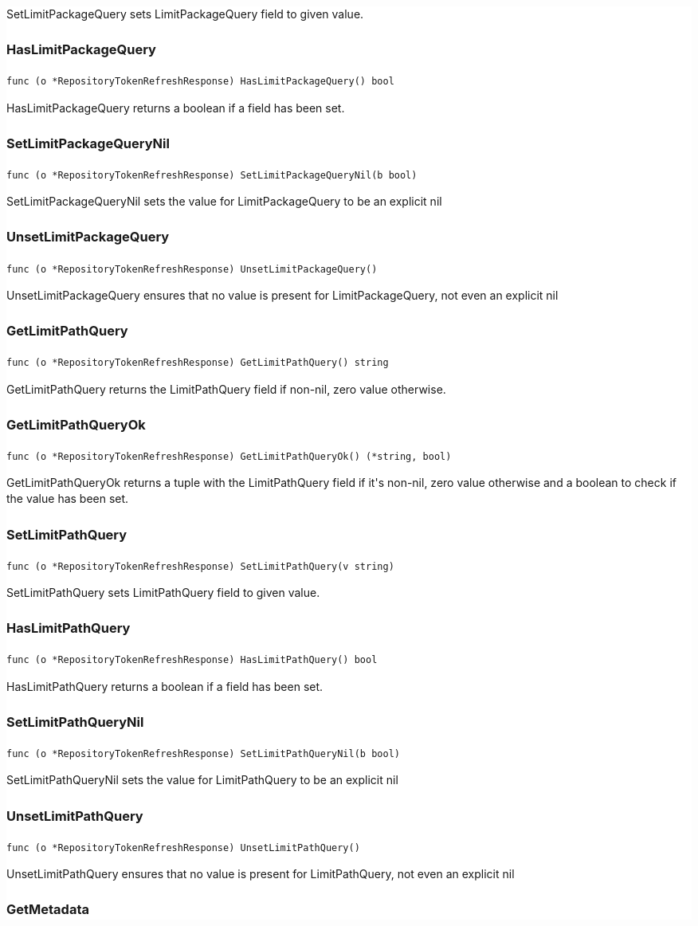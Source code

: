 SetLimitPackageQuery sets LimitPackageQuery field to given value.

### HasLimitPackageQuery

`func (o *RepositoryTokenRefreshResponse) HasLimitPackageQuery() bool`

HasLimitPackageQuery returns a boolean if a field has been set.

### SetLimitPackageQueryNil

`func (o *RepositoryTokenRefreshResponse) SetLimitPackageQueryNil(b bool)`

 SetLimitPackageQueryNil sets the value for LimitPackageQuery to be an explicit nil

### UnsetLimitPackageQuery
`func (o *RepositoryTokenRefreshResponse) UnsetLimitPackageQuery()`

UnsetLimitPackageQuery ensures that no value is present for LimitPackageQuery, not even an explicit nil
### GetLimitPathQuery

`func (o *RepositoryTokenRefreshResponse) GetLimitPathQuery() string`

GetLimitPathQuery returns the LimitPathQuery field if non-nil, zero value otherwise.

### GetLimitPathQueryOk

`func (o *RepositoryTokenRefreshResponse) GetLimitPathQueryOk() (*string, bool)`

GetLimitPathQueryOk returns a tuple with the LimitPathQuery field if it's non-nil, zero value otherwise
and a boolean to check if the value has been set.

### SetLimitPathQuery

`func (o *RepositoryTokenRefreshResponse) SetLimitPathQuery(v string)`

SetLimitPathQuery sets LimitPathQuery field to given value.

### HasLimitPathQuery

`func (o *RepositoryTokenRefreshResponse) HasLimitPathQuery() bool`

HasLimitPathQuery returns a boolean if a field has been set.

### SetLimitPathQueryNil

`func (o *RepositoryTokenRefreshResponse) SetLimitPathQueryNil(b bool)`

 SetLimitPathQueryNil sets the value for LimitPathQuery to be an explicit nil

### UnsetLimitPathQuery
`func (o *RepositoryTokenRefreshResponse) UnsetLimitPathQuery()`

UnsetLimitPathQuery ensures that no value is present for LimitPathQuery, not even an explicit nil
### GetMetadata
